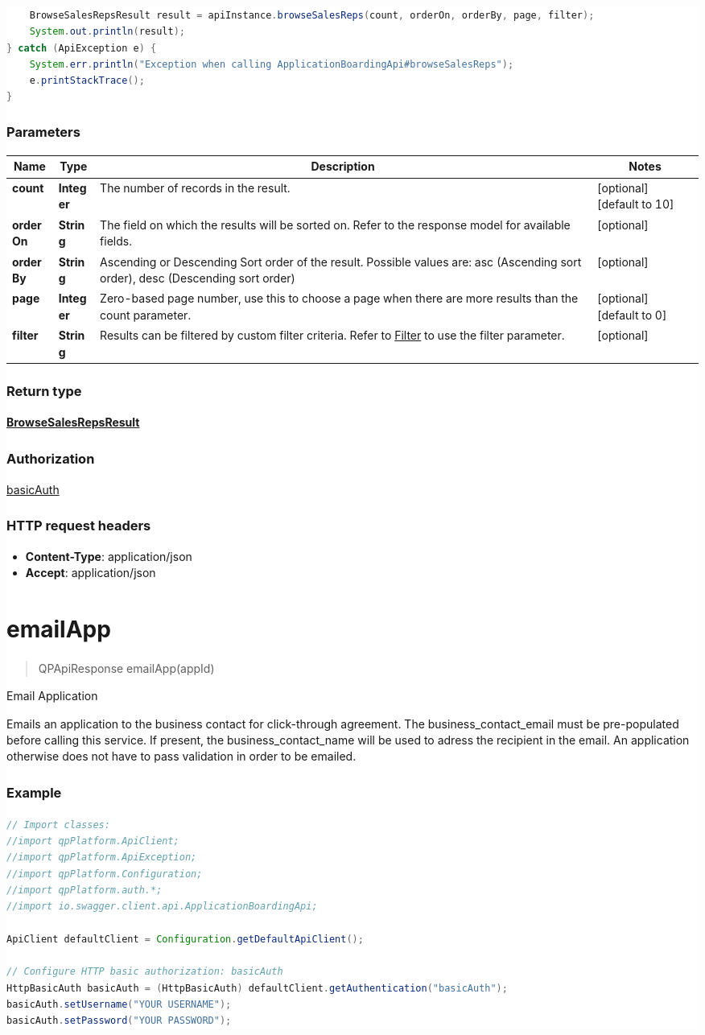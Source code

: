 ```java
    BrowseSalesRepsResult result = apiInstance.browseSalesReps(count, orderOn, orderBy, page, filter);
    System.out.println(result);
} catch (ApiException e) {
    System.err.println("Exception when calling ApplicationBoardingApi#browseSalesReps");
    e.printStackTrace();
}
```

### Parameters

Name | Type | Description  | Notes
------------- | ------------- | ------------- | -------------
 **count** | **Integer**| The number of records in the result. | [optional] [default to 10]
 **orderOn** | **String**| The field on which the results will be sorted on. Refer to the response model for available fields. | [optional]
 **orderBy** | **String**| Ascending or Descending Sort order of the result. Possible values are: asc (Ascending sort order), desc (Descending sort order) | [optional]
 **page** | **Integer**| Zero-based page number, use this to choose a page when there are more results than the count parameter. | [optional] [default to 0]
 **filter** | **String**| Results can be filtered by custom filter criteria. Refer to [Filter](/developer/api/reference#filters) to use the filter parameter. | [optional]

### Return type

[**BrowseSalesRepsResult**](BrowseSalesRepsResult.md)

### Authorization

[basicAuth](../README.md#basicAuth)

### HTTP request headers

 - **Content-Type**: application/json
 - **Accept**: application/json

<a name="emailApp"></a>
# **emailApp**
> QPApiResponse emailApp(appId)

Email Application

Emails an application to the business contact for click-through agreement. The business_contact_email must be pre-populated before calling this service.  If present, the business_contact_name will be used to adress the recipient in the email.  An application otherwise does not have to pass validation in order to be emailed.

### Example
```java
// Import classes:
//import qpPlatform.ApiClient;
//import qpPlatform.ApiException;
//import qpPlatform.Configuration;
//import qpPlatform.auth.*;
//import io.swagger.client.api.ApplicationBoardingApi;

ApiClient defaultClient = Configuration.getDefaultApiClient();

// Configure HTTP basic authorization: basicAuth
HttpBasicAuth basicAuth = (HttpBasicAuth) defaultClient.getAuthentication("basicAuth");
basicAuth.setUsername("YOUR USERNAME");
basicAuth.setPassword("YOUR PASSWORD");

```